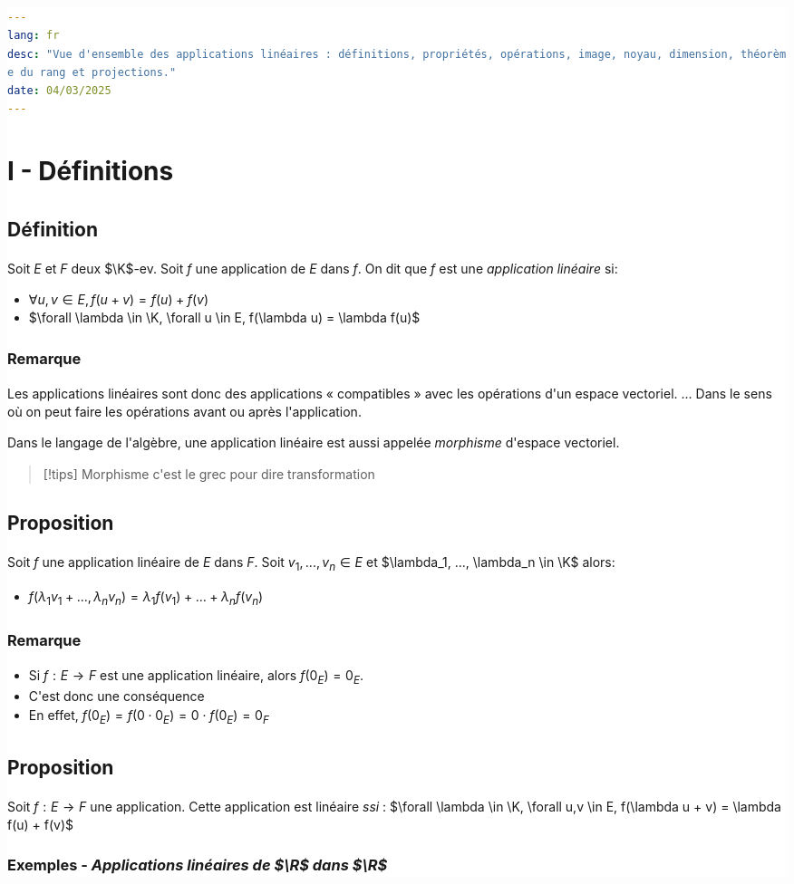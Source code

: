 ```yaml
---
lang: fr
desc: "Vue d'ensemble des applications linéaires : définitions, propriétés, opérations, image, noyau, dimension, théorème du rang et projections."
date: 04/03/2025
---
```



# I - Définitions
$\newcommand{\K}{\mathbb{K}}\newcommand{\ub}[2]{\underset{#2}{\underbrace{#1}}}\newcommand{\pmatrix}[1]{\begin{pmatrix}#1\end{pmatrix}}\newcommand{\C}{\mathbb{C}}\newcommand{\sub}{\subset}\newcommand{\R}{\mathbb{R}}$

## Définition
Soit $E$ et $F$ deux $\K$-ev. 
Soit $f$ une application de $E$ dans $f$. On dit que $f$ est une *application linéaire* si:
- $\forall u,v \in E, f(u+v) = f(u) + f(v)$
- $\forall \lambda \in \K, \forall u \in E, f(\lambda u) = \lambda f(u)$

### Remarque
Les applications linéaires sont donc des applications « compatibles » avec les opérations d'un espace vectoriel.
... Dans le sens où on peut faire les opérations avant ou après l'application.

Dans le langage de l'algèbre, une application linéaire est aussi appelée *morphisme* d'espace vectoriel. 

> [!tips]
> Morphisme c'est le grec pour dire transformation

## Proposition
Soit $f$ une application linéaire de $E$ dans $F$. Soit $v_1, ..., v_n \in E$ et $\lambda_1, ..., \lambda_n \in \K$ alors:
- $f(\lambda_1v_1 + ..., \lambda_nv_n) = \lambda_1f(v_1)+...+\lambda_nf(v_n)$

### Remarque
- Si $f:E \to F$ est une application linéaire, alors $f(0_E) = 0_E$.
- C'est donc une conséquence
- En effet, $f(0_E) = f(0 \cdot 0_E) = 0\cdot f(0_E) = 0_F$

## Proposition
Soit $f:E\to F$ une application. Cette application est linéaire _ssi_ : $\forall \lambda \in \K, \forall u,v \in E, f(\lambda u + v) = \lambda f(u) + f(v)$ 

### **Exemples** - *Applications linéaires de $\R$ dans $\R$*
